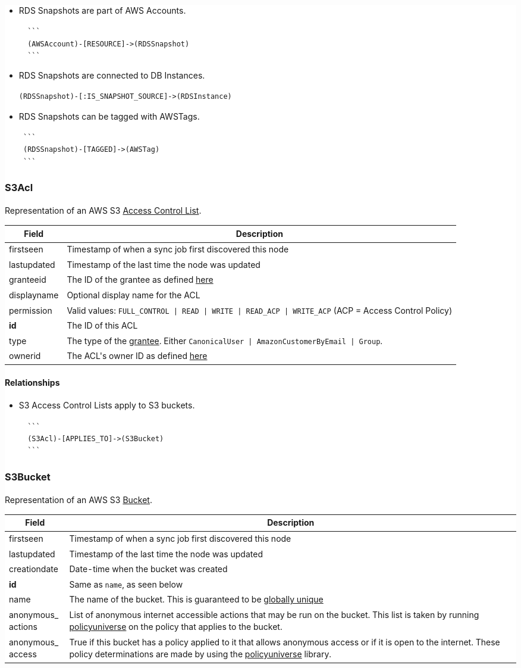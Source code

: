 - RDS Snapshots are part of AWS Accounts.

        ```
        (AWSAccount)-[RESOURCE]->(RDSSnapshot)
        ```

- RDS Snapshots are connected to DB Instances.

    ```
    (RDSSnapshot)-[:IS_SNAPSHOT_SOURCE]->(RDSInstance)
    ```

-  RDS Snapshots can be tagged with AWSTags.

        ```
        (RDSSnapshot)-[TAGGED]->(AWSTag)
        ```

### S3Acl

Representation of an AWS S3 [Access Control List](https://docs.aws.amazon.com/AmazonS3/latest/API/API_control_S3AccessControlList.html).

| Field | Description |
|-------|-------------|
| firstseen| Timestamp of when a sync job first discovered this node  |
| lastupdated |  Timestamp of the last time the node was updated |
| granteeid | The ID of the grantee as defined [here](https://docs.aws.amazon.com/AmazonS3/latest/API/API_control_S3Grantee.html) |
| displayname | Optional display name for the ACL |
| permission | Valid values: ``FULL_CONTROL \| READ \| WRITE \| READ_ACP \| WRITE_ACP`` (ACP = Access Control Policy)|
| **id** | The ID of this ACL|
| type |  The type of the [grantee](https://docs.aws.amazon.com/AmazonS3/latest/API/API_Grantee.html).  Either ``CanonicalUser \| AmazonCustomerByEmail \| Group``. |
| ownerid| The ACL's owner ID as defined [here](https://docs.aws.amazon.com/AmazonS3/latest/API/API_control_S3ObjectOwner.html)|


#### Relationships


- S3 Access Control Lists apply to S3 buckets.

        ```
        (S3Acl)-[APPLIES_TO]->(S3Bucket)
        ```

### S3Bucket

Representation of an AWS S3 [Bucket](https://docs.aws.amazon.com/AmazonS3/latest/API/API_Bucket.html).

| Field | Description |
|-------|-------------|
| firstseen| Timestamp of when a sync job first discovered this node  |
| lastupdated |  Timestamp of the last time the node was updated |
| creationdate | Date-time when the bucket was created |
| **id** | Same as `name`, as seen below |
| name | The name of the bucket.  This is guaranteed to be [globally unique](https://boto3.amazonaws.com/v1/documentation/api/latest/reference/services/s3.html#S3.Client.list_buckets) |
| anonymous\_actions |  List of anonymous internet accessible actions that may be run on the bucket.  This list is taken by running [policyuniverse](https://github.com/Netflix-Skunkworks/policyuniverse#internet-accessible-policy) on the policy that applies to the bucket.   |
| anonymous\_access | True if this bucket has a policy applied to it that allows anonymous access or if it is open to the internet.  These policy determinations are made by using the [policyuniverse](https://github.com/Netflix-Skunkworks/policyuniverse) library.  |